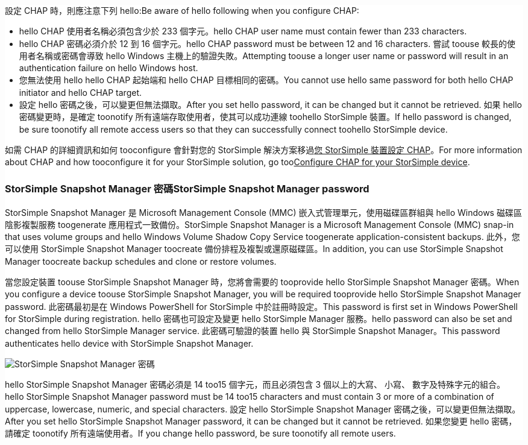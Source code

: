 <span data-ttu-id="40fd1-177">設定 CHAP 時，則應注意下列 hello:</span><span class="sxs-lookup"><span data-stu-id="40fd1-177">Be aware of hello following when you configure CHAP:</span></span>

* <span data-ttu-id="40fd1-178">hello CHAP 使用者名稱必須包含少於 233 個字元。</span><span class="sxs-lookup"><span data-stu-id="40fd1-178">hello CHAP user name must contain fewer than 233 characters.</span></span>
* <span data-ttu-id="40fd1-179">hello CHAP 密碼必須介於 12 到 16 個字元。</span><span class="sxs-lookup"><span data-stu-id="40fd1-179">hello CHAP password must be between 12 and 16 characters.</span></span> <span data-ttu-id="40fd1-180">嘗試 toouse 較長的使用者名稱或密碼會導致 hello Windows 主機上的驗證失敗。</span><span class="sxs-lookup"><span data-stu-id="40fd1-180">Attempting toouse a longer user name or password will result in an authentication failure on hello Windows host.</span></span>
* <span data-ttu-id="40fd1-181">您無法使用 hello hello CHAP 起始端和 hello CHAP 目標相同的密碼。</span><span class="sxs-lookup"><span data-stu-id="40fd1-181">You cannot use hello same password for both hello CHAP initiator and hello CHAP target.</span></span>
* <span data-ttu-id="40fd1-182">設定 hello 密碼之後，可以變更但無法擷取。</span><span class="sxs-lookup"><span data-stu-id="40fd1-182">After you set hello password, it can be changed but it cannot be retrieved.</span></span> <span data-ttu-id="40fd1-183">如果 hello 密碼變更時，是確定 toonotify 所有遠端存取使用者，使其可以成功連線 toohello StorSimple 裝置。</span><span class="sxs-lookup"><span data-stu-id="40fd1-183">If hello password is changed, be sure toonotify all remote access users so that they can successfully connect toohello StorSimple device.</span></span>

<span data-ttu-id="40fd1-184">如需 CHAP 的詳細資訊和如何 tooconfigure 會針對您的 StorSimple 解決方案移過[您 StorSimple 裝置設定 CHAP](storsimple-configure-chap.md)。</span><span class="sxs-lookup"><span data-stu-id="40fd1-184">For more information about CHAP and how tooconfigure it for your StorSimple solution, go too[Configure CHAP for your StorSimple device](storsimple-configure-chap.md).</span></span>

### <a name="storsimple-snapshot-manager-password"></a><span data-ttu-id="40fd1-185">StorSimple Snapshot Manager 密碼</span><span class="sxs-lookup"><span data-stu-id="40fd1-185">StorSimple Snapshot Manager password</span></span>
<span data-ttu-id="40fd1-186">StorSimple Snapshot Manager 是 Microsoft Management Console (MMC) 嵌入式管理單元，使用磁碟區群組與 hello Windows 磁碟區陰影複製服務 toogenerate 應用程式一致備份。</span><span class="sxs-lookup"><span data-stu-id="40fd1-186">StorSimple Snapshot Manager is a Microsoft Management Console (MMC) snap-in that uses volume groups and hello Windows Volume Shadow Copy Service toogenerate application-consistent backups.</span></span> <span data-ttu-id="40fd1-187">此外，您可以使用 StorSimple Snapshot Manager toocreate 備份排程及複製或還原磁碟區。</span><span class="sxs-lookup"><span data-stu-id="40fd1-187">In addition, you can use StorSimple Snapshot Manager toocreate backup schedules and clone or restore volumes.</span></span>

<span data-ttu-id="40fd1-188">當您設定裝置 toouse StorSimple Snapshot Manager 時，您將會需要的 tooprovide hello StorSimple Snapshot Manager 密碼。</span><span class="sxs-lookup"><span data-stu-id="40fd1-188">When you configure a device toouse StorSimple Snapshot Manager, you will be required tooprovide hello StorSimple Snapshot Manager password.</span></span> <span data-ttu-id="40fd1-189">此密碼最初是在 Windows PowerShell for StorSimple 中於註冊時設定。</span><span class="sxs-lookup"><span data-stu-id="40fd1-189">This password is first set in Windows PowerShell for StorSimple during registration.</span></span> <span data-ttu-id="40fd1-190">hello 密碼也可設定及變更 hello StorSimple Manager 服務。</span><span class="sxs-lookup"><span data-stu-id="40fd1-190">hello password can also be set and changed from hello StorSimple Manager service.</span></span> <span data-ttu-id="40fd1-191">此密碼可驗證的裝置 hello 與 StorSimple Snapshot Manager。</span><span class="sxs-lookup"><span data-stu-id="40fd1-191">This password authenticates hello device with StorSimple Snapshot Manager.</span></span>

![StorSimple Snapshot Manager 密碼](./media/storsimple-security/SnapshotMgrPassword.png)

<span data-ttu-id="40fd1-193">hello StorSimple Snapshot Manager 密碼必須是 14 too15 個字元，而且必須包含 3 個以上的大寫、 小寫、 數字及特殊字元的組合。</span><span class="sxs-lookup"><span data-stu-id="40fd1-193">hello StorSimple Snapshot Manager password must be 14 too15 characters and must contain 3 or more of a combination of uppercase, lowercase, numeric, and special characters.</span></span> <span data-ttu-id="40fd1-194">設定 hello StorSimple Snapshot Manager 密碼之後，可以變更但無法擷取。</span><span class="sxs-lookup"><span data-stu-id="40fd1-194">After you set hello StorSimple Snapshot Manager password, it can be changed but it cannot be retrieved.</span></span> <span data-ttu-id="40fd1-195">如果您變更 hello 密碼，請確定 toonotify 所有遠端使用者。</span><span class="sxs-lookup"><span data-stu-id="40fd1-195">If you change hello password, be sure toonotify all remote users.</span></span>
